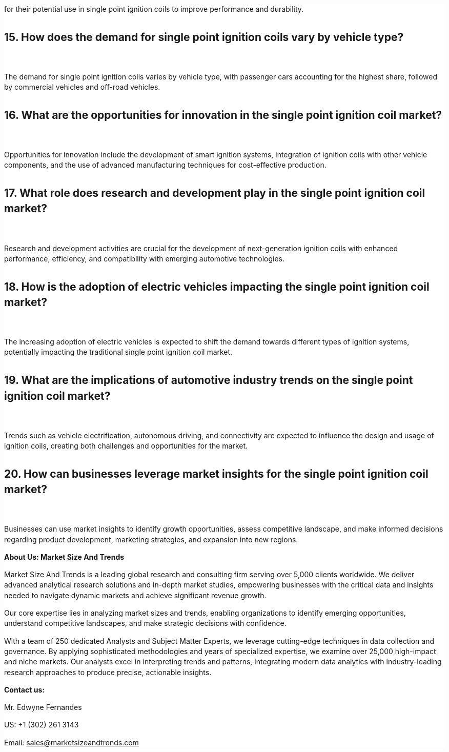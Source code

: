 for their potential use in single point ignition coils to improve performance and durability.</p><h2>15. How does the demand for single point ignition coils vary by vehicle type?</h2><p>&nbsp;</p><p>The demand for single point ignition coils varies by vehicle type, with passenger cars accounting for the highest share, followed by commercial vehicles and off-road vehicles.</p><h2>16. What are the opportunities for innovation in the single point ignition coil market?</h2><p>&nbsp;</p><p>Opportunities for innovation include the development of smart ignition systems, integration of ignition coils with other vehicle components, and the use of advanced manufacturing techniques for cost-effective production.</p><h2>17. What role does research and development play in the single point ignition coil market?</h2><p>&nbsp;</p><p>Research and development activities are crucial for the development of next-generation ignition coils with enhanced performance, efficiency, and compatibility with emerging automotive technologies.</p><h2>18. How is the adoption of electric vehicles impacting the single point ignition coil market?</h2><p>&nbsp;</p><p>The increasing adoption of electric vehicles is expected to shift the demand towards different types of ignition systems, potentially impacting the traditional single point ignition coil market.</p><h2>19. What are the implications of automotive industry trends on the single point ignition coil market?</h2><p>&nbsp;</p><p>Trends such as vehicle electrification, autonomous driving, and connectivity are expected to influence the design and usage of ignition coils, creating both challenges and opportunities for the market.</p><h2>20. How can businesses leverage market insights for the single point ignition coil market?</h2><p>&nbsp;</p><p>Businesses can use market insights to identify growth opportunities, assess competitive landscape, and make informed decisions regarding product development, marketing strategies, and expansion into new regions.</p></body></html></p><p><strong>About Us:&nbsp;Market Size And Trends</strong></p><p>Market Size And Trends&nbsp;is a leading global research and consulting firm serving over 5,000 clients worldwide. We deliver advanced analytical research solutions and in-depth market studies, empowering businesses with the critical data and insights needed to navigate dynamic markets and achieve significant revenue growth.</p><p>Our core expertise lies in analyzing market sizes and trends, enabling organizations to identify emerging opportunities, understand competitive landscapes, and make strategic decisions with confidence.</p><p>With a team of 250 dedicated Analysts and Subject Matter Experts, we leverage cutting-edge techniques in data collection and governance. By applying sophisticated methodologies and years of specialized expertise, we examine over 25,000 high-impact and niche markets. Our analysts excel in interpreting trends and patterns, integrating modern data analytics with industry-leading research approaches to produce precise, actionable insights.</p><p><strong>Contact us:</strong></p><p>Mr. Edwyne Fernandes</p><p>US: +1 (302) 261 3143</p><p>Email: <a href="mailto:sales@marketsizeandtrends.com">sales@marketsizeandtrends.com</a>&nbsp;</p>
